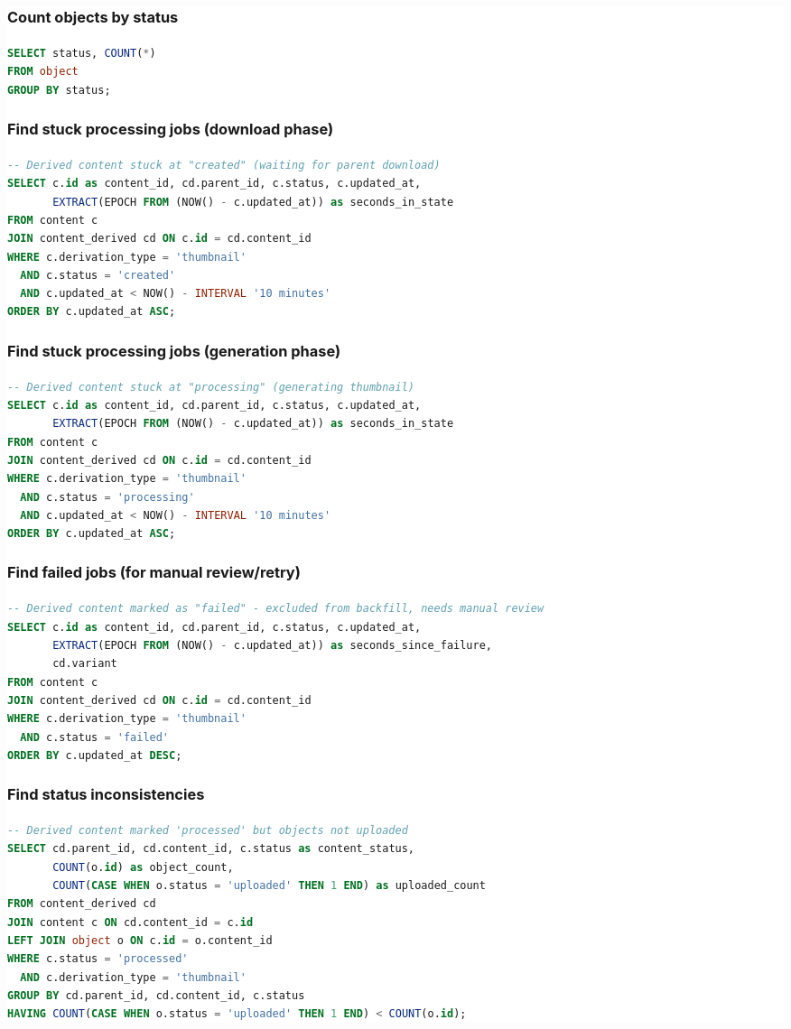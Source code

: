 ### Count objects by status
```sql
SELECT status, COUNT(*)
FROM object
GROUP BY status;
```

### Find stuck processing jobs (download phase)
```sql
-- Derived content stuck at "created" (waiting for parent download)
SELECT c.id as content_id, cd.parent_id, c.status, c.updated_at,
       EXTRACT(EPOCH FROM (NOW() - c.updated_at)) as seconds_in_state
FROM content c
JOIN content_derived cd ON c.id = cd.content_id
WHERE c.derivation_type = 'thumbnail'
  AND c.status = 'created'
  AND c.updated_at < NOW() - INTERVAL '10 minutes'
ORDER BY c.updated_at ASC;
```

### Find stuck processing jobs (generation phase)
```sql
-- Derived content stuck at "processing" (generating thumbnail)
SELECT c.id as content_id, cd.parent_id, c.status, c.updated_at,
       EXTRACT(EPOCH FROM (NOW() - c.updated_at)) as seconds_in_state
FROM content c
JOIN content_derived cd ON c.id = cd.content_id
WHERE c.derivation_type = 'thumbnail'
  AND c.status = 'processing'
  AND c.updated_at < NOW() - INTERVAL '10 minutes'
ORDER BY c.updated_at ASC;
```

### Find failed jobs (for manual review/retry)
```sql
-- Derived content marked as "failed" - excluded from backfill, needs manual review
SELECT c.id as content_id, cd.parent_id, c.status, c.updated_at,
       EXTRACT(EPOCH FROM (NOW() - c.updated_at)) as seconds_since_failure,
       cd.variant
FROM content c
JOIN content_derived cd ON c.id = cd.content_id
WHERE c.derivation_type = 'thumbnail'
  AND c.status = 'failed'
ORDER BY c.updated_at DESC;
```

### Find status inconsistencies
```sql
-- Derived content marked 'processed' but objects not uploaded
SELECT cd.parent_id, cd.content_id, c.status as content_status,
       COUNT(o.id) as object_count,
       COUNT(CASE WHEN o.status = 'uploaded' THEN 1 END) as uploaded_count
FROM content_derived cd
JOIN content c ON cd.content_id = c.id
LEFT JOIN object o ON c.id = o.content_id
WHERE c.status = 'processed'
  AND c.derivation_type = 'thumbnail'
GROUP BY cd.parent_id, cd.content_id, c.status
HAVING COUNT(CASE WHEN o.status = 'uploaded' THEN 1 END) < COUNT(o.id);
```
